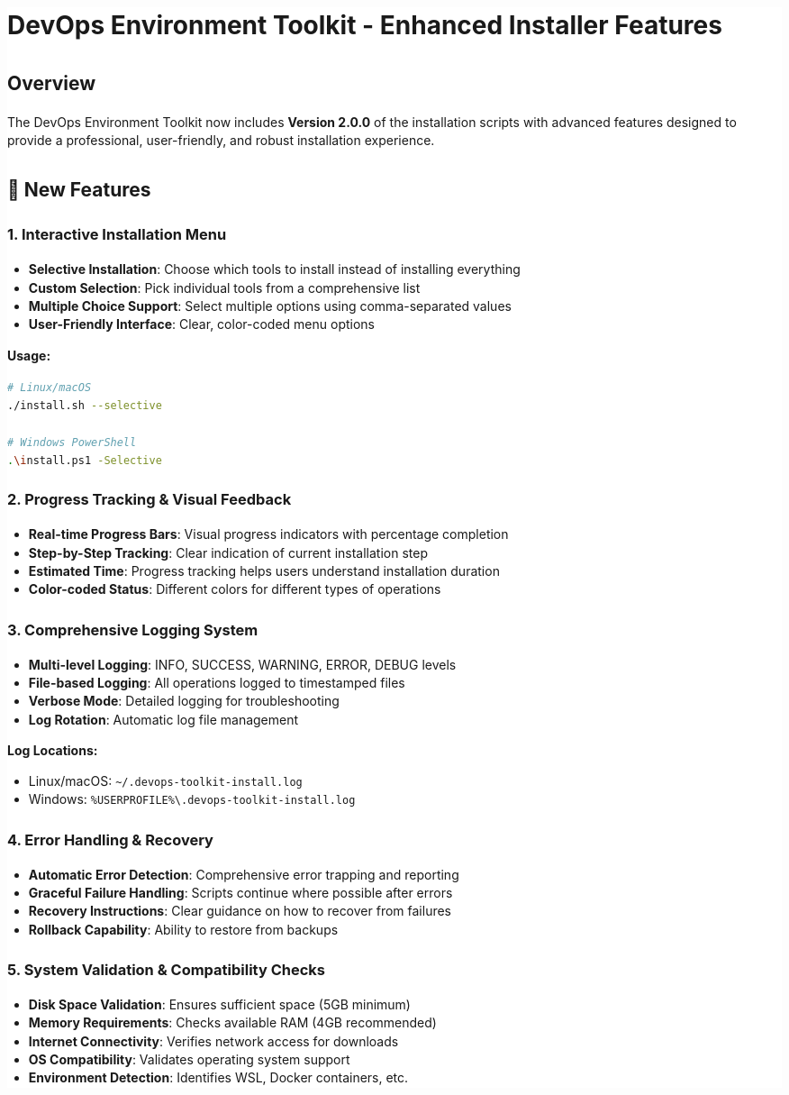 # DevOps Environment Toolkit - Enhanced Installer Features

## Overview

The DevOps Environment Toolkit now includes **Version 2.0.0** of the installation scripts with advanced features designed to provide a professional, user-friendly, and robust installation experience.

## 🚀 New Features

### 1. Interactive Installation Menu
- **Selective Installation**: Choose which tools to install instead of installing everything
- **Custom Selection**: Pick individual tools from a comprehensive list
- **Multiple Choice Support**: Select multiple options using comma-separated values
- **User-Friendly Interface**: Clear, color-coded menu options

**Usage:**
```bash
# Linux/macOS
./install.sh --selective

# Windows PowerShell
.\install.ps1 -Selective
```

### 2. Progress Tracking & Visual Feedback
- **Real-time Progress Bars**: Visual progress indicators with percentage completion
- **Step-by-Step Tracking**: Clear indication of current installation step
- **Estimated Time**: Progress tracking helps users understand installation duration
- **Color-coded Status**: Different colors for different types of operations

### 3. Comprehensive Logging System
- **Multi-level Logging**: INFO, SUCCESS, WARNING, ERROR, DEBUG levels
- **File-based Logging**: All operations logged to timestamped files
- **Verbose Mode**: Detailed logging for troubleshooting
- **Log Rotation**: Automatic log file management

**Log Locations:**
- Linux/macOS: `~/.devops-toolkit-install.log`
- Windows: `%USERPROFILE%\.devops-toolkit-install.log`

### 4. Error Handling & Recovery
- **Automatic Error Detection**: Comprehensive error trapping and reporting
- **Graceful Failure Handling**: Scripts continue where possible after errors
- **Recovery Instructions**: Clear guidance on how to recover from failures
- **Rollback Capability**: Ability to restore from backups

### 5. System Validation & Compatibility Checks
- **Disk Space Validation**: Ensures sufficient space (5GB minimum)
- **Memory Requirements**: Checks available RAM (4GB recommended)
- **Internet Connectivity**: Verifies network access for downloads
- **OS Compatibility**: Validates operating system support
- **Environment Detection**: Identifies WSL, Docker containers, etc.
